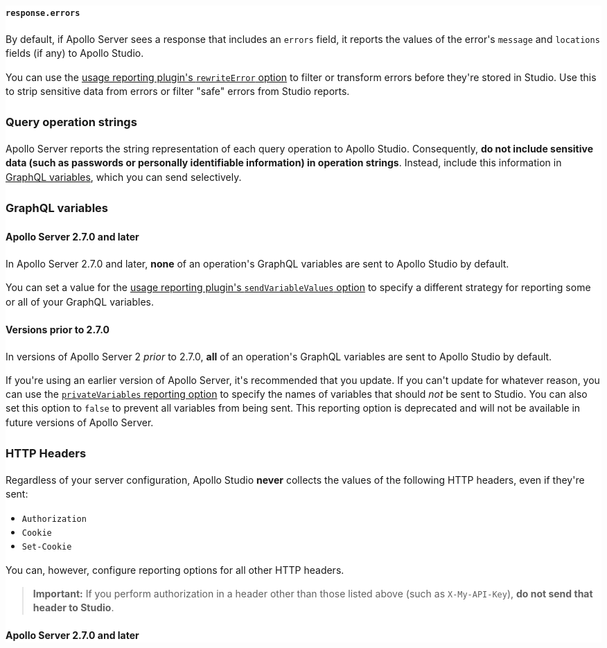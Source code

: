 #### `response.errors`

By default, if Apollo Server sees a response that includes an `errors` field, it reports the values of the error's `message` and `locations` fields (if any) to Apollo Studio.

You can use the [usage reporting plugin's `rewriteError` option](/apollo-server/api/plugin/usage-reporting/#rewriteerror) to filter or transform errors before they're stored in Studio. Use this to strip sensitive data from errors or filter "safe" errors from Studio reports.

### Query operation strings

Apollo Server reports the string representation of each query operation to Apollo Studio. Consequently, **do not include sensitive data (such as passwords or personally identifiable information) in operation strings**. Instead, include this information in [GraphQL variables](#graphql-variables), which you can send selectively.

### GraphQL variables

#### Apollo Server 2.7.0 and later

In Apollo Server 2.7.0 and later, **none** of an operation's GraphQL variables are sent to Apollo Studio by default.

You can set a value for the [usage reporting plugin's `sendVariableValues` option](/apollo-server/api/plugin/usage-reporting/#sendvariablevalues) to specify a different strategy for reporting some or all of your GraphQL variables.

#### Versions prior to 2.7.0

In versions of Apollo Server 2 _prior_ to 2.7.0, **all** of an operation's GraphQL
variables are sent to Apollo Studio by default.

If you're using an earlier version of Apollo Server, it's recommended that you update. If you can't update for whatever reason, you can use the [`privateVariables` reporting option](/apollo-server/v2/migration-engine-plugins/#options-for-apolloserverpluginusagereporting) to specify the names of variables that should _not_ be sent to Studio. You can also set this option to `false` to prevent all variables from being sent. This reporting option is deprecated and will not be available in future versions of Apollo Server.

### HTTP Headers

Regardless of your server configuration, Apollo Studio **never** collects the values
of the following HTTP headers, even if they're sent:

- `Authorization`
- `Cookie`
- `Set-Cookie`

You can, however, configure reporting options for all other HTTP headers.

> **Important:** If you perform authorization in a header other than those listed above (such as `X-My-API-Key`), **do not send that header to Studio**.

#### Apollo Server 2.7.0 and later
